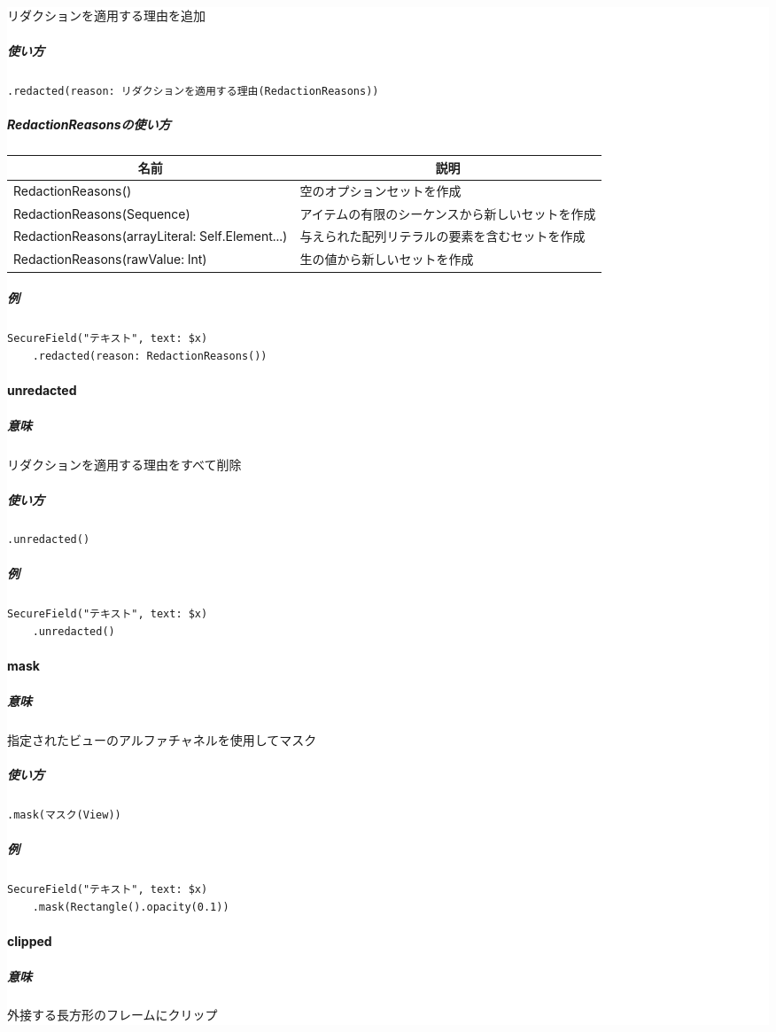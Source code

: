 リダクションを適用する理由を追加

##### 使い方

    .redacted(reason: リダクションを適用する理由(RedactionReasons))

##### RedactionReasonsの使い方

| 名前                                              | 説明                       |
| ----------------------------------------------- | ------------------------ |
| RedactionReasons()                              | 空のオプションセットを作成            |
| RedactionReasons(Sequence)         | アイテムの有限のシーケンスから新しいセットを作成 |
| RedactionReasons(arrayLiteral: Self.Element...) | 与えられた配列リテラルの要素を含むセットを作成  |
| RedactionReasons(rawValue: Int)                 | 生の値から新しいセットを作成           |

##### 例

    SecureField("テキスト", text: $x)
        .redacted(reason: RedactionReasons())

#### unredacted

##### 意味

リダクションを適用する理由をすべて削除

##### 使い方

    .unredacted()

##### 例

    SecureField("テキスト", text: $x)
        .unredacted()

#### mask

##### 意味

指定されたビューのアルファチャネルを使用してマスク

##### 使い方

    .mask(マスク(View))

##### 例

    SecureField("テキスト", text: $x)
        .mask(Rectangle().opacity(0.1))

#### clipped

##### 意味

外接する長方形のフレームにクリップ
